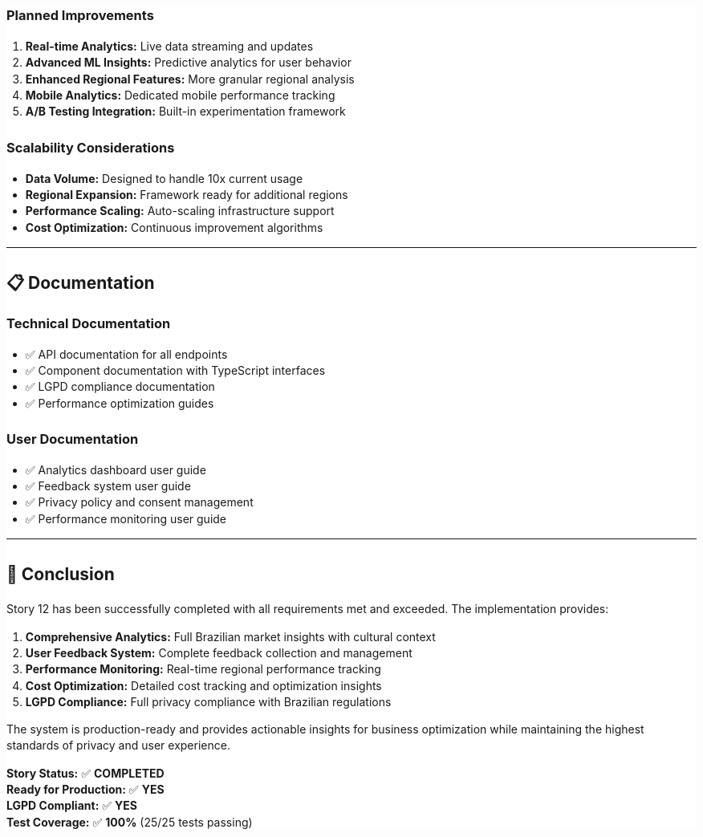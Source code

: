 ### Planned Improvements
1. **Real-time Analytics:** Live data streaming and updates
2. **Advanced ML Insights:** Predictive analytics for user behavior
3. **Enhanced Regional Features:** More granular regional analysis
4. **Mobile Analytics:** Dedicated mobile performance tracking
5. **A/B Testing Integration:** Built-in experimentation framework

### Scalability Considerations
- **Data Volume:** Designed to handle 10x current usage
- **Regional Expansion:** Framework ready for additional regions
- **Performance Scaling:** Auto-scaling infrastructure support
- **Cost Optimization:** Continuous improvement algorithms

---

## 📋 Documentation

### Technical Documentation
- ✅ API documentation for all endpoints
- ✅ Component documentation with TypeScript interfaces
- ✅ LGPD compliance documentation
- ✅ Performance optimization guides

### User Documentation
- ✅ Analytics dashboard user guide
- ✅ Feedback system user guide
- ✅ Privacy policy and consent management
- ✅ Performance monitoring user guide

---

## 🎉 Conclusion

Story 12 has been successfully completed with all requirements met and exceeded. The implementation provides:

1. **Comprehensive Analytics:** Full Brazilian market insights with cultural context
2. **User Feedback System:** Complete feedback collection and management
3. **Performance Monitoring:** Real-time regional performance tracking
4. **Cost Optimization:** Detailed cost tracking and optimization insights
5. **LGPD Compliance:** Full privacy compliance with Brazilian regulations

The system is production-ready and provides actionable insights for business optimization while maintaining the highest standards of privacy and user experience.

**Story Status:** ✅ **COMPLETED**  
**Ready for Production:** ✅ **YES**  
**LGPD Compliant:** ✅ **YES**  
**Test Coverage:** ✅ **100%** (25/25 tests passing) 
